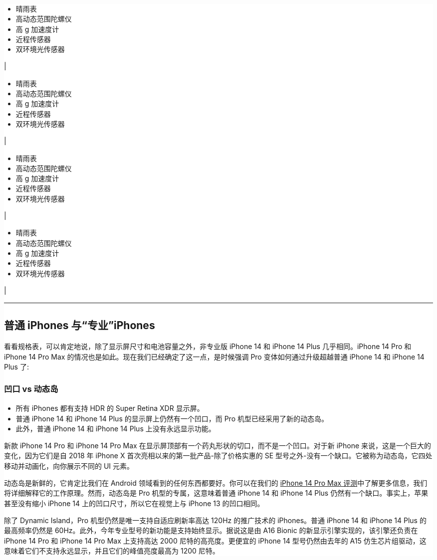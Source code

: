 *   晴雨表
*   高动态范围陀螺仪
*   高 g 加速度计
*   近程传感器
*   双环境光传感器

 | 

*   晴雨表
*   高动态范围陀螺仪
*   高 g 加速度计
*   近程传感器
*   双环境光传感器

 | 

*   晴雨表
*   高动态范围陀螺仪
*   高 g 加速度计
*   近程传感器
*   双环境光传感器

 | 

*   晴雨表
*   高动态范围陀螺仪
*   高 g 加速度计
*   近程传感器
*   双环境光传感器

 |

* * *

## 普通 iPhones 与“专业”iPhones

看看规格表，可以肯定地说，除了显示屏尺寸和电池容量之外，非专业版 iPhone 14 和 iPhone 14 Plus 几乎相同。iPhone 14 Pro 和 iPhone 14 Pro Max 的情况也是如此。现在我们已经确定了这一点，是时候强调 Pro 变体如何通过升级超越普通 iPhone 14 和 iPhone 14 Plus 了:

### 凹口 vs 动态岛

*   所有 iPhones 都有支持 HDR 的 Super Retina XDR 显示屏。
*   普通 iPhone 14 和 iPhone 14 Plus 的显示屏上仍然有一个凹口，而 Pro 机型已经采用了新的动态岛。
*   此外，普通 iPhone 14 和 iPhone 14 Plus 上没有永远显示功能。

新款 iPhone 14 Pro 和 iPhone 14 Pro Max 在显示屏顶部有一个药丸形状的切口，而不是一个凹口。对于新 iPhone 来说，这是一个巨大的变化，因为它们是自 2018 年 iPhone X 首次亮相以来的第一批产品-除了价格实惠的 SE 型号之外-没有一个缺口。它被称为动态岛，它四处移动并动画化，向你展示不同的 UI 元素。

动态岛是新鲜的，它肯定比我们在 Android 领域看到的任何东西都要好。你可以在我们的 [iPhone 14 Pro Max 评测](https://www.xda-developers.com/apple-iphone-14-pro-max-review/)中了解更多信息，我们将详细解释它的工作原理。然而，动态岛是 Pro 机型的专属，这意味着普通 iPhone 14 和 iPhone 14 Plus 仍然有一个缺口。事实上，苹果甚至没有缩小 iPhone 14 上的凹口尺寸，所以它在视觉上与 iPhone 13 的凹口相同。

除了 Dynamic Island，Pro 机型仍然是唯一支持自适应刷新率高达 120Hz 的推广技术的 iPhones。普通 iPhone 14 和 iPhone 14 Plus 的最高频率仍然是 60Hz。此外，今年专业型号的新功能是支持始终显示。据说这是由 A16 Bionic 的新显示引擎实现的，该引擎还负责在 iPhone 14 Pro 和 iPhone 14 Pro Max 上支持高达 2000 尼特的高亮度。更便宜的 iPhone 14 型号仍然由去年的 A15 仿生芯片组驱动，这意味着它们不支持永远显示，并且它们的峰值亮度最高为 1200 尼特。
